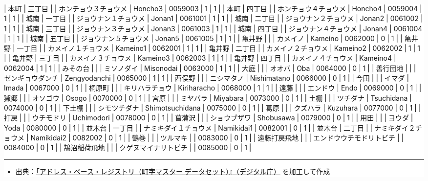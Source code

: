 | 本町 | 三丁目 |  | ホンチョウ３チョウメ | Honcho3 | 0059003 | 1 | 1 |
| 本町 | 四丁目 |  | ホンチョウ４チョウメ | Honcho4 | 0059004 | 1 | 1 |
| 城南 | 一丁目 |  | ジョウナン１チョウメ | Jonan1 | 0061001 | 1 | 1 |
| 城南 | 二丁目 |  | ジョウナン２チョウメ | Jonan2 | 0061002 | 1 | 1 |
| 城南 | 三丁目 |  | ジョウナン３チョウメ | Jonan3 | 0061003 | 1 | 1 |
| 城南 | 四丁目 |  | ジョウナン４チョウメ | Jonan4 | 0061004 | 1 | 1 |
| 城南 | 五丁目 |  | ジョウナン５チョウメ | Jonan5 | 0061005 | 1 | 1 |
| 亀井野 |  |  | カメイノ | Kameino | 0062000 | 0 | 1 |
| 亀井野 | 一丁目 |  | カメイノ１チョウメ | Kameino1 | 0062001 | 1 | 1 |
| 亀井野 | 二丁目 |  | カメイノ２チョウメ | Kameino2 | 0062002 | 1 | 1 |
| 亀井野 | 三丁目 |  | カメイノ３チョウメ | Kameino3 | 0062003 | 1 | 1 |
| 亀井野 | 四丁目 |  | カメイノ４チョウメ | Kameino4 | 0062004 | 1 | 1 |
| みその台 |  |  | ミソノダイ | Misonodai | 0063000 | 1 | 1 |
| 大庭 |  |  | オオバ | Oba | 0064000 | 0 | 1 |
| 善行団地 |  |  | ゼンギョウダンチ | Zengyodanchi | 0065000 | 1 | 1 |
| 西俣野 |  |  | ニシマタノ | Nishimatano | 0066000 | 0 | 1 |
| 今田 |  |  | イマダ | Imada | 0067000 | 0 | 1 |
| 桐原町 |  |  | キリハラチョウ | Kiriharacho | 0068000 | 1 | 1 |
| 遠藤 |  |  | エンドウ | Endo | 0069000 | 0 | 1 |
| 獺郷 |  |  | オソゴウ | Osogo | 0070000 | 0 | 1 |
| 宮原 |  |  | ミヤバラ | Miyabara | 0073000 | 0 | 1 |
| 土棚 |  |  | ツチダナ | Tsuchidana | 0074000 | 0 | 1 |
| 下土棚 |  |  | シモツチダナ | Shimotsuchidana | 0075000 | 0 | 1 |
| 葛原 |  |  | クズハラ | Kuzuhara | 0077000 | 0 | 1 |
| 打戻 |  |  | ウチモドリ | Uchimodori | 0078000 | 0 | 1 |
| 菖蒲沢 |  |  | ショウブザワ | Shobusawa | 0079000 | 0 | 1 |
| 用田 |  |  | ヨウダ | Yoda | 0080000 | 0 | 1 |
| 並木台 | 一丁目 |  | ナミキダイ１チョウメ | Namikidai1 | 0082001 | 0 | 1 |
| 並木台 | 二丁目 |  | ナミキダイ２チョウメ | Namikidai2 | 0082002 | 0 | 1 |
| 鶴巻 |  |  | ツルマキ |  | 0083000 | 0 | 1 |
| 遠藤打戻飛地 |  |  | エンドウウチモドリトビチ |  | 0084000 | 0 | 1 |
| 鵠沼稲荷飛地 |  |  | クゲヌマイナリトビチ |  | 0085000 | 0 | 1 |

---

- 出典：[「アドレス・ベース・レジストリ（町字マスター データセット）』（デジタル庁）](https://www.digital.go.jp/policies/base_registry_address/) を加工して作成